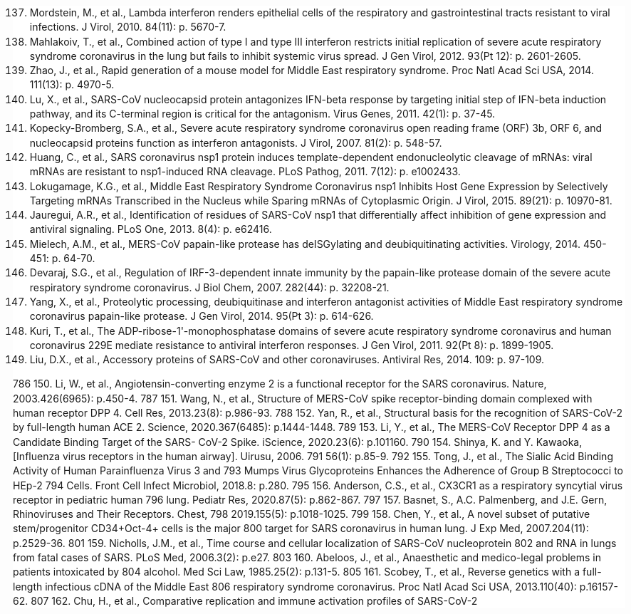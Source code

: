 137. Mordstein, M., et al., Lambda interferon renders epithelial cells of the respiratory and gastrointestinal tracts resistant to viral infections. J Virol, 2010. 84(11): p. 5670-7.
138. Mahlakoiv, T., et al., Combined action of type I and type III interferon restricts initial replication of severe acute respiratory syndrome coronavirus in the lung but fails to inhibit systemic virus spread. J Gen Virol, 2012. 93(Pt 12): p. 2601-2605.
139. Zhao, J., et al., Rapid generation of a mouse model for Middle East respiratory syndrome. Proc Natl Acad Sci USA, 2014. 111(13): p. 4970-5.
140. Lu, X., et al., SARS-CoV nucleocapsid protein antagonizes IFN-beta response by targeting initial step of IFN-beta induction pathway, and its C-terminal region is critical for the antagonism. Virus Genes, 2011. 42(1): p. 37-45.
141. Kopecky-Bromberg, S.A., et al., Severe acute respiratory syndrome coronavirus open reading frame (ORF) 3b, ORF 6, and nucleocapsid proteins function as interferon antagonists. J Virol, 2007. 81(2): p. 548-57.
142. Huang, C., et al., SARS coronavirus nsp1 protein induces template-dependent endonucleolytic cleavage of mRNAs: viral mRNAs are resistant to nsp1-induced RNA cleavage. PLoS Pathog, 2011. 7(12): p. e1002433.
143. Lokugamage, K.G., et al., Middle East Respiratory Syndrome Coronavirus nsp1 Inhibits Host Gene Expression by Selectively Targeting mRNAs Transcribed in the Nucleus while Sparing mRNAs of Cytoplasmic Origin. J Virol, 2015. 89(21): p. 10970-81.
144. Jauregui, A.R., et al., Identification of residues of SARS-CoV nsp1 that differentially affect inhibition of gene expression and antiviral signaling. PLoS One, 2013. 8(4): p. e62416.
145. Mielech, A.M., et al., MERS-CoV papain-like protease has deISGylating and deubiquitinating activities. Virology, 2014. 450-451: p. 64-70.
146. Devaraj, S.G., et al., Regulation of IRF-3-dependent innate immunity by the papain-like protease domain of the severe acute respiratory syndrome coronavirus. J Biol Chem, 2007. 282(44): p. 32208-21.
147. Yang, X., et al., Proteolytic processing, deubiquitinase and interferon antagonist activities of Middle East respiratory syndrome coronavirus papain-like protease. J Gen Virol, 2014. 95(Pt 3): p. 614-626.
148. Kuri, T., et al., The ADP-ribose-1'-monophosphatase domains of severe acute respiratory syndrome coronavirus and human coronavirus 229E mediate resistance to antiviral interferon responses. J Gen Virol, 2011. 92(Pt 8): p. 1899-1905.
149. Liu, D.X., et al., Accessory proteins of SARS-CoV and other coronaviruses. Antiviral Res, 2014. 109: p. 97-109.


786 150. Li, W., et al., Angiotensin-converting enzyme 2 is a functional receptor for the SARS
coronavirus. Nature, 2003.426(6965): p.450-4.
787 151. Wang, N., et al., Structure of MERS-CoV spike receptor-binding domain complexed with
human receptor DPP 4. Cell Res, 2013.23(8): p.986-93.
788 152. Yan, R., et al., Structural basis for the recognition of SARS-CoV-2 by full-length human
ACE 2. Science, 2020.367(6485): p.1444-1448.
789 153. Li, Y., et al., The MERS-CoV Receptor DPP 4 as a Candidate Binding Target of the SARS-
CoV-2 Spike. iScience, 2020.23(6): p.101160.
790 154. Shinya, K. and Y. Kawaoka, [Influenza virus receptors in the human airway]. Uirusu, 2006.
791 56(1): p.85-9.
792 155. Tong, J., et al., The Sialic Acid Binding Activity of Human Parainfluenza Virus 3 and
793 Mumps Virus Glycoproteins Enhances the Adherence of Group B Streptococci to HEp-2
794 Cells. Front Cell Infect Microbiol, 2018.8: p.280.
795 156. Anderson, C.S., et al., CX3CR1 as a respiratory syncytial virus receptor in pediatric human
796 lung. Pediatr Res, 2020.87(5): p.862-867.
797 157. Basnet, S., A.C. Palmenberg, and J.E. Gern, Rhinoviruses and Their Receptors. Chest,
798 2019.155(5): p.1018-1025.
799 158. Chen, Y., et al., A novel subset of putative stem/progenitor CD34+Oct-4+ cells is the major
800 target for SARS coronavirus in human lung. J Exp Med, 2007.204(11): p.2529-36.
801 159. Nicholls, J.M., et al., Time course and cellular localization of SARS-CoV nucleoprotein
802 and RNA in lungs from fatal cases of SARS. PLoS Med, 2006.3(2): p.e27.
803 160. Abeloos, J., et al., Anaesthetic and medico-legal problems in patients intoxicated by
804 alcohol. Med Sci Law, 1985.25(2): p.131-5.
805 161. Scobey, T., et al., Reverse genetics with a full-length infectious cDNA of the Middle East
806 respiratory syndrome coronavirus. Proc Natl Acad Sci USA, 2013.110(40): p.16157-62.
807 162. Chu, H., et al., Comparative replication and immune activation profiles of SARS-CoV-2